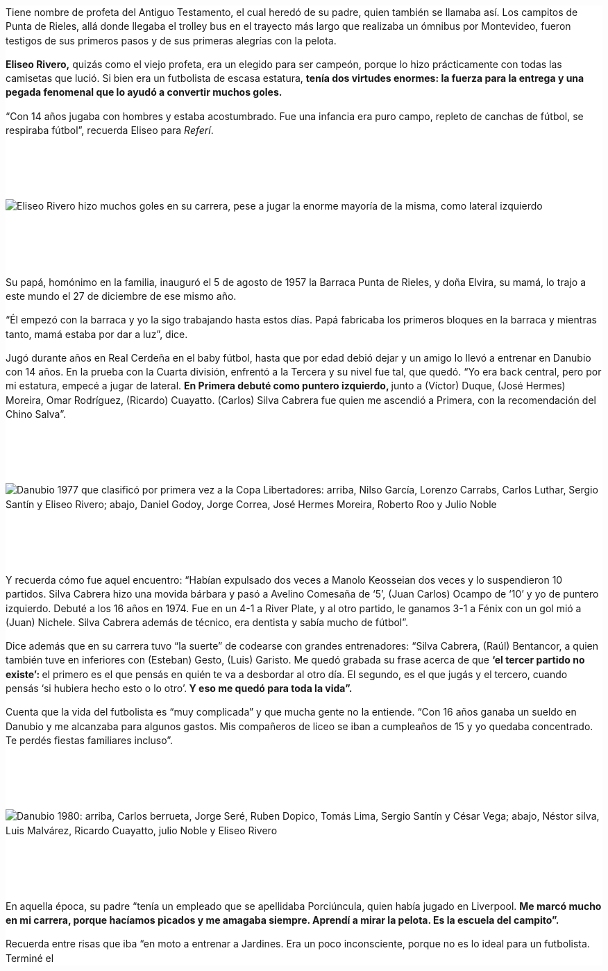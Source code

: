 <p>Tiene nombre de profeta del Antiguo Testamento, el cual heredó de su padre, quien también se llamaba así. Los campitos de Punta de Rieles, allá donde llegaba el trolley bus en el trayecto más largo que realizaba un ómnibus por Montevideo, fueron testigos de sus primeros pasos y de sus primeras alegrías con la pelota.</p><p><strong>Eliseo Rivero,</strong> quizás como el viejo profeta, era un elegido para ser campeón, porque lo hizo prácticamente con todas las camisetas que lució. Si bien era un futbolista de escasa estatura, <strong>tenía dos virtudes enormes: la fuerza para la entrega y una pegada fenomenal que lo ayudó a convertir muchos goles.</strong></p><p> “Con 14 años jugaba con hombres y estaba acostumbrado. Fue una infancia era puro campo, repleto de canchas de fútbol, se respiraba fútbol”, recuerda Eliseo para <em>Referí</em>.</p><div style='height: 75px;'></div><img alt="Eliseo Rivero hizo muchos goles en su carrera, pese a jugar la enorme mayoría de la misma, como lateral izquierdo" data-td-src-property="https://media.elobservador.com.uy/p/592b43b0b01328275ac43e2593c089a4/adjuntos/362/imagenes/100/595/0100595226/1000x0/smart/20250204-eliseo-rivero-ex-futbolista.jpg" height="undefined" id="615592-Libre-1951277668_embed" src="https://media.elobservador.com.uy/p/592b43b0b01328275ac43e2593c089a4/adjuntos/362/imagenes/100/595/0100595226/1000x0/smart/20250204-eliseo-rivero-ex-futbolista.jpg" title="Eliseo Rivero hizo muchos goles en su carrera, pese a jugar la enorme mayoría de la misma, como lateral izquierdo" width="100%"/><div style='height: 75px;'></div><p>Su papá, homónimo en la familia, inauguró el 5 de agosto de 1957 la Barraca Punta de Rieles, y doña Elvira, su mamá, lo trajo a este mundo el 27 de diciembre de ese mismo año.</p><p> “Él empezó con la barraca y yo la sigo trabajando hasta estos días. Papá fabricaba los primeros bloques en la barraca y mientras tanto, mamá estaba por dar a luz”, dice.</p><p>Jugó durante años en Real Cerdeña en el baby fútbol, hasta que por edad debió dejar y un amigo lo llevó a entrenar en Danubio con 14 años. En la prueba con la Cuarta división, enfrentó a la Tercera y su nivel fue tal, que quedó. “Yo era back central, pero por mi estatura, empecé a jugar de lateral. <strong>En Primera debuté como puntero izquierdo, </strong>junto a (Víctor) Duque, (José Hermes) Moreira, Omar Rodríguez, (Ricardo) Cuayatto. (Carlos) Silva Cabrera fue quien me ascendió a Primera, con la recomendación del Chino Salva”.</p><div style='height: 75px;'></div><img alt="Danubio 1977 que clasificó por primera vez a la Copa Libertadores: arriba, Nilso García, Lorenzo Carrabs, Carlos Luthar, Sergio Santín y Eliseo Rivero; abajo, Daniel Godoy, Jorge Correa, José Hermes Moreira, Roberto Roo y Julio Noble" data-td-src-property="https://media.elobservador.com.uy/p/1d62d5a89b7a99e73f4cc8d8ba9d7d59/adjuntos/362/imagenes/100/596/0100596148/1000x0/smart/danubio-1977-clasifico-primera-vez-copa-1978jpg.jpg" height="undefined" id="616354-Libre-16555362_embed" src="https://media.elobservador.com.uy/p/1d62d5a89b7a99e73f4cc8d8ba9d7d59/adjuntos/362/imagenes/100/596/0100596148/1000x0/smart/danubio-1977-clasifico-primera-vez-copa-1978jpg.jpg" title="Danubio 1977 que clasificó por primera vez a la Copa Libertadores: arriba, Nilso García, Lorenzo Carrabs, Carlos Luthar, Sergio Santín y Eliseo Rivero; abajo, Daniel Godoy, Jorge Correa, José Hermes Moreira, Roberto Roo y Julio Noble" width="100%"/><div style='height: 75px;'></div><p>Y recuerda cómo fue aquel encuentro: “Habían expulsado dos veces a Manolo Keosseian dos veces y lo suspendieron 10 partidos. Silva Cabrera hizo una movida bárbara y pasó a Avelino Comesaña de ‘5’, (Juan Carlos) Ocampo de ‘10’ y yo de puntero izquierdo. Debuté a los 16 años en 1974. Fue en un 4-1 a River Plate, y al otro partido, le ganamos 3-1 a Fénix con un gol mió a (Juan) Nichele. Silva Cabrera además de técnico, era dentista y sabía mucho de fútbol”.</p><p>Dice además que en su carrera tuvo “la suerte” de codearse con grandes entrenadores: “Silva Cabrera, (Raúl) Bentancor, a quien también tuve en inferiores con (Esteban) Gesto, (Luis) Garisto. Me quedó grabada su frase acerca de que <strong>‘el tercer partido no existe’: </strong>el primero es el que pensás en quién te va a desbordar al otro día. El segundo, es el que jugás y el tercero, cuando pensás ‘si hubiera hecho esto o lo otro’.<strong> Y eso me quedó para toda la vida”.</strong></p><p>Cuenta que la vida del futbolista es “muy complicada” y que mucha gente no la entiende. “Con 16 años ganaba un sueldo en Danubio y me alcanzaba para algunos gastos. Mis compañeros de liceo se iban a cumpleaños de 15 y yo quedaba concentrado. Te perdés fiestas familiares incluso”.</p><div style='height:75px;'></div><img alt="Danubio 1980: arriba, Carlos berrueta, Jorge Seré, Ruben Dopico, Tomás Lima, Sergio Santín y César Vega; abajo, Néstor silva, Luis Malvárez, Ricardo Cuayatto, julio Noble y Eliseo Rivero" height="undefined" id="616355-Libre-924163568_embed" src="https://media.elobservador.com.uy/p/c64c507510f037f8ff7ad74a917ca11c/adjuntos/362/imagenes/100/596/0100596149/1000x0/smart/carlos-berrueta-sere-ruben-dopico-tomas-lima-santin-y-vega-nestor-silva-malvarez-ricardo-cuayatto-julio-noble-y-eliseo-1980jpg.jpg" title="Danubio 1980: arriba, Carlos berrueta, Jorge Seré, Ruben Dopico, Tomás Lima, Sergio Santín y César Vega; abajo, Néstor silva, Luis Malvárez, Ricardo Cuayatto, julio Noble y Eliseo Rivero" width="100%"/><div style='height: 75px;'></div><p>En aquella época, su padre “tenía un empleado que se apellidaba Porciúncula, quien había jugado en Liverpool. <strong>Me marcó mucho en mi carrera, porque hacíamos picados y me amagaba siempre. Aprendí a mirar la pelota. Es la escuela del campito”.</strong></p><p>Recuerda entre risas que iba “en moto a entrenar a Jardines. Era un poco inconsciente, porque no es lo ideal para un futbolista. Terminé el